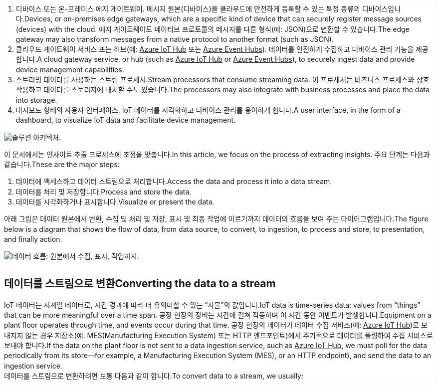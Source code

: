 1. <span data-ttu-id="9cefb-129">디바이스 또는 온-프레미스 에지 게이트웨이. 메시지 원본(디바이스)을 클라우드에 안전하게 등록할 수 있는 특정 종류의 디바이스입니다.</span><span class="sxs-lookup"><span data-stu-id="9cefb-129">Devices, or on-premises edge gateways, which are a specific kind of device that can securely register message sources (devices) with the cloud.</span></span> <span data-ttu-id="9cefb-130">에지 게이트웨이도 네이티브 프로토콜의 메시지를 다른 형식(예: JSON)으로 변환할 수 있습니다.</span><span class="sxs-lookup"><span data-stu-id="9cefb-130">The edge gateway may also transform messages from a native protocol to another format (such as JSON).</span></span>
2. <span data-ttu-id="9cefb-131">클라우드 게이트웨이 서비스 또는 허브(예: [Azure IoT Hub](https://docs.microsoft.com/azure/iot-hub/?WT.mc_id=iotinsightssoln-docs-ercenk) 또는 [Azure Event Hubs](https://docs.microsoft.com/azure/event-hubs/event-hubs-about?WT.mc_id=iotinsightssoln-docs-ercenk)). 데이터를 안전하게 수집하고 디바이스 관리 기능을 제공합니다.</span><span class="sxs-lookup"><span data-stu-id="9cefb-131">A cloud gateway service, or hub (such as [Azure IoT Hub](https://docs.microsoft.com/azure/iot-hub/?WT.mc_id=iotinsightssoln-docs-ercenk) or [Azure Event Hubs](https://docs.microsoft.com/azure/event-hubs/event-hubs-about?WT.mc_id=iotinsightssoln-docs-ercenk)), to securely ingest data and provide device management capabilities.</span></span> 
3. <span data-ttu-id="9cefb-132">스트리밍 데이터를 사용하는 스트림 프로세서.</span><span class="sxs-lookup"><span data-stu-id="9cefb-132">Stream processors that consume streaming data.</span></span> <span data-ttu-id="9cefb-133">이 프로세서는 비즈니스 프로세스와 상호 작용하고 데이터를 스토리지에 배치할 수도 있습니다.</span><span class="sxs-lookup"><span data-stu-id="9cefb-133">The processors may also integrate with business processes and place the data into storage.</span></span>
4. <span data-ttu-id="9cefb-134">대시보드 형태의 사용자 인터페이스. IoT 데이터를 시각화하고 디바이스 관리를 용이하게 합니다.</span><span class="sxs-lookup"><span data-stu-id="9cefb-134">A user interface, in the form of a dashboard, to visualize IoT data and facilitate device management.</span></span>

![솔루션 아키텍처.](assets/extracting-insights-from-iot/architecture.png)

<span data-ttu-id="9cefb-136">이 문서에서는 인사이트 추출 프로세스에 초점을 맞춥니다.</span><span class="sxs-lookup"><span data-stu-id="9cefb-136">In this article, we focus on the process of extracting insights.</span></span> <span data-ttu-id="9cefb-137">주요 단계는 다음과 같습니다.</span><span class="sxs-lookup"><span data-stu-id="9cefb-137">These are the major steps:</span></span>

1. <span data-ttu-id="9cefb-138">데이터에 액세스하고 데이터 스트림으로 처리합니다.</span><span class="sxs-lookup"><span data-stu-id="9cefb-138">Access the data and process it into a data stream.</span></span>
2. <span data-ttu-id="9cefb-139">데이터를 처리 및 저장합니다.</span><span class="sxs-lookup"><span data-stu-id="9cefb-139">Process and store the data.</span></span>
3. <span data-ttu-id="9cefb-140">데이터를 시각화하거나 표시합니다.</span><span class="sxs-lookup"><span data-stu-id="9cefb-140">Visualize or present the data.</span></span> 

<span data-ttu-id="9cefb-141">아래 그림은 데이터 원본에서 변환, 수집 및 처리 및 저장, 표시 및 최종 작업에 이르기까지 데이터의 흐름을 보여 주는 다이어그램입니다.</span><span class="sxs-lookup"><span data-stu-id="9cefb-141">The figure below is a diagram that shows the flow of data, from data source, to convert, to ingestion, to process and store, to presentation, and finally action.</span></span>

![데이터 흐름: 원본에서 수집, 표시, 작업까지.](assets/extracting-insights-from-iot/data-flow.png)

## <a name="converting-the-data-to-a-stream"></a><span data-ttu-id="9cefb-143">데이터를 스트림으로 변환</span><span class="sxs-lookup"><span data-stu-id="9cefb-143">Converting the data to a stream</span></span>

<span data-ttu-id="9cefb-144">IoT 데이터는 시계열 데이터로, 시간 경과에 따라 더 유의미할 수 있는 “사물”의 값입니다.</span><span class="sxs-lookup"><span data-stu-id="9cefb-144">IoT data is time-series data: values from “things” that can be more meaningful over a time span.</span></span> <span data-ttu-id="9cefb-145">공장 현장의 장비는 시간에 걸쳐 작동하며 이 시간 동안 이벤트가 발생합니다.</span><span class="sxs-lookup"><span data-stu-id="9cefb-145">Equipment on a plant floor operates through time, and events occur during that time.</span></span> <span data-ttu-id="9cefb-146">공장 현장의 데이터가 데이터 수집 서비스(예: [Azure IoT Hub](https://docs.microsoft.com/azure/iot-hub/?WT.mc_id=iotinsightssoln-docs-ercenk))로 보내지지 않는 경우 저장소(예: MES(Manufacturing Execution System) 또는 HTTP 엔드포인트)에서 주기적으로 데이터를 폴링하여 수집 서비스로 보내야 합니다.</span><span class="sxs-lookup"><span data-stu-id="9cefb-146">If the data on the plant floor is not sent to a data ingestion service, such as [Azure IoT Hub](https://docs.microsoft.com/azure/iot-hub/?WT.mc_id=iotinsightssoln-docs-ercenk), we must poll for the data periodically from its store—for  example, a Manufacturing Execution System (MES), or an HTTP endpoint), and send the data to an ingestion service.</span></span>  
<span data-ttu-id="9cefb-147">데이터를 스트림으로 변환하려면 보통 다음과 같이 합니다.</span><span class="sxs-lookup"><span data-stu-id="9cefb-147">To convert data to a stream, we usually:</span></span>
